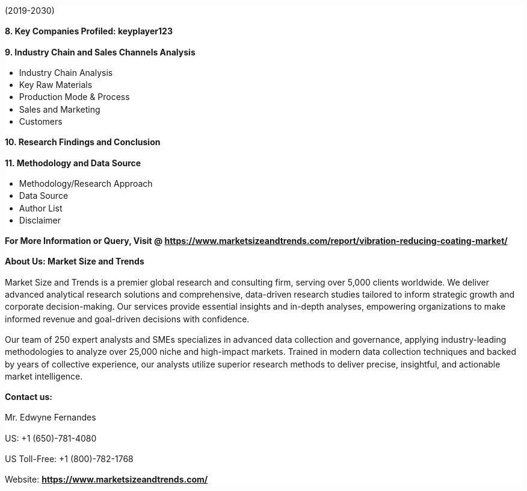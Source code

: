 (2019-2030)</li></ul><p><strong>8. Key Companies Profiled: keyplayer123</strong></p><p><strong>9. Industry Chain and Sales Channels Analysis</strong></p><ul><li>Industry Chain Analysis</li><li>Key Raw Materials</li><li>Production Mode &amp; Process</li><li>Sales and Marketing</li><li>Customers</li></ul><p><strong>10. Research Findings and Conclusion</strong></p><p><strong>11. Methodology and Data Source</strong></p><ul><li>Methodology/Research Approach</li><li>Data Source</li><li>Author List</li><li>Disclaimer</li></ul></p><p><strong>For More Information or Query, Visit @ <a href="https://www.marketsizeandtrends.com/report/vibration-reducing-coating-market/">https://www.marketsizeandtrends.com/report/vibration-reducing-coating-market/</a></strong></p><p><strong>About Us: Market Size and Trends</strong></p><p>Market Size and Trends is a premier global research and consulting firm, serving over 5,000 clients worldwide. We deliver advanced analytical research solutions and comprehensive, data-driven research studies tailored to inform strategic growth and corporate decision-making. Our services provide essential insights and in-depth analyses, empowering organizations to make informed revenue and goal-driven decisions with confidence.</p><p>Our team of 250 expert analysts and SMEs specializes in advanced data collection and governance, applying industry-leading methodologies to analyze over 25,000 niche and high-impact markets. Trained in modern data collection techniques and backed by years of collective experience, our analysts utilize superior research methods to deliver precise, insightful, and actionable market intelligence.</p><p><strong>Contact us:</strong></p><p>Mr. Edwyne Fernandes</p><p>US: +1 (650)-781-4080</p><p>US Toll-Free: +1 (800)-782-1768</p><p>Website: <strong><a href="https://www.marketsizeandtrends.com/">https://www.marketsizeandtrends.com/</a></strong></p>
